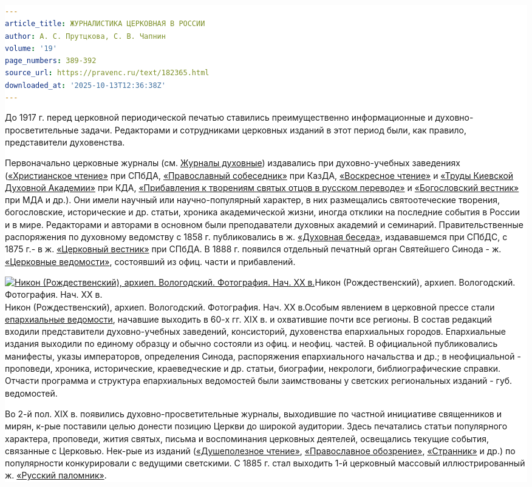 ```yaml
---
article_title: ЖУРНАЛИСТИКА ЦЕРКОВНАЯ В РОССИИ
author: А. С. Прутцкова, С. В. Чапнин
volume: '19'
page_numbers: 389-392
source_url: https://pravenc.ru/text/182365.html
downloaded_at: '2025-10-13T12:36:38Z'
---
```


До 1917 г. перед церковной периодической печатью ставились преимущественно информационные и духовно-просветительные задачи. Редакторами и сотрудниками церковных изданий в этот период были, как правило, представители духовенства.

Первоначально церковные журналы (см. [Журналы духовные](<https://pravenc.ru/text/Журналы духовные.html>)) издавались при духовно-учебных заведениях ([«Христианское чтение»](<https://pravenc.ru/text/ Христианское чтение .html>) при СПбДА, [«Православный собеседник»](<https://pravenc.ru/text/ Православный собеседник .html>) при КазДА, [«Воскресное чтение»](<https://pravenc.ru/text/ Воскресное чтение .html>) и [«Труды Киевской Духовной Академии»](<https://pravenc.ru/text/ Труды Киевской Духовной Академии .html>) при КДА, [«Прибавления к творениям святых отцов в русском переводе»](<https://pravenc.ru/text/ Прибавления к творениям святых отцов в русском переводе .html>) и [«Богословский вестник»](<https://pravenc.ru/text/ Богословский вестник .html>) при МДА и др.). Они имели научный или научно-популярный характер, в них размещались святоотеческие творения, богословские, исторические и др. статьи, хроника академической жизни, иногда отклики на последние события в России и в мире. Редакторами и авторами в основном были преподаватели духовных академий и семинарий. Правительственные распоряжения по духовному ведомству с 1858 г. публиковались в ж. [«Духовная беседа»](<https://pravenc.ru/text/ Духовная беседа .html>), издававшемся при СПбДС, с 1875 г.- в ж. [«Церковный вестник»](<https://pravenc.ru/text/ Церковный вестник .html>) при СПбДА. В 1888 г. появился отдельный печатный орган Святейшего Синода - ж. [«Церковные ведомости»](<https://pravenc.ru/text/ Церковные ведомости .html>), состоявший из офиц. части и прибавлений.

[![Никон (Рождественский), архиеп. Вологодский. Фотография. Нач. ХХ в.](https://pravenc.ru/data/051/489/1234/i200.jpg "Кликните для увеличения картинки")](https://pravenc.ru/data/051/489/1234/i400.jpg)Никон (Рождественский), архиеп. Вологодский. Фотография. Нач. ХХ в.  
Никон (Рождественский), архиеп. Вологодский. Фотография. Нач. ХХ в.Особым явлением в церковной прессе стали [епархиальные ведомости](<https://pravenc.ru/text/епархиальные ведомости.html>), начавшие выходить в 60-х гг. XIX в. и охватившие почти все регионы. В состав редакций входили представители духовно-учебных заведений, консисторий, духовенства епархиальных городов. Епархиальные издания выходили по единому образцу и обычно состояли из офиц. и неофиц. частей. В официальной публиковались манифесты, указы императоров, определения Синода, распоряжения епархиального начальства и др.; в неофициальной - проповеди, хроника, исторические, краеведческие и др. статьи, биографии, некрологи, библиографические справки. Отчасти программа и структура епархиальных ведомостей были заимствованы у светских региональных изданий - губ. ведомостей.

Во 2-й пол. XIX в. появились духовно-просветительные журналы, выходившие по частной инициативе священников и мирян, к-рые поставили целью донести позицию Церкви до широкой аудитории. Здесь печатались статьи популярного характера, проповеди, жития святых, письма и воспоминания церковных деятелей, освещались текущие события, связанные с Церковью. Нек-рые из изданий ([«Душеполезное чтение»](<https://pravenc.ru/text/ Душеполезное чтение .html>), [«Православное обозрение»](<https://pravenc.ru/text/ Православное обозрение .html>), [«Странник»](<https://pravenc.ru/text/ Странник .html>) и др.) по популярности конкурировали с ведущими светскими. С 1885 г. стал выходить 1-й церковный массовый иллюстрированный ж. [«Русский паломник»](<https://pravenc.ru/text/ Русский паломник .html>).
